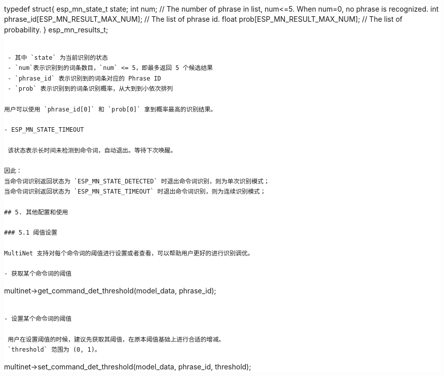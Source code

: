    typedef struct{
      esp_mn_state_t state;
      int num;                // The number of phrase in list, num<=5. When num=0, no phrase is recognized.
      int phrase_id[ESP_MN_RESULT_MAX_NUM];      // The list of phrase id.
      float prob[ESP_MN_RESULT_MAX_NUM];         // The list of probability.
   } esp_mn_results_t;
   ```
 
    - 其中 `state` 为当前识别的状态
    - `num`表示识别到的词条数目，`num` <= 5，即最多返回 5 个候选结果
    - `phrase_id` 表示识别到的词条对应的 Phrase ID
    - `prob` 表示识别到的词条识别概率，从大到到小依次排列

  用户可以使用 `phrase_id[0]` 和 `prob[0]` 拿到概率最高的识别结果。

- ESP_MN_STATE_TIMEOUT

    该状态表示长时间未检测到命令词，自动退出。等待下次唤醒。

因此：  
当命令词识别返回状态为 `ESP_MN_STATE_DETECTED` 时退出命令词识别，则为单次识别模式；  
当命令词识别返回状态为 `ESP_MN_STATE_TIMEOUT` 时退出命令词识别，则为连续识别模式；

## 5. 其他配置和使用

### 5.1 阈值设置

MultiNet 支持对每个命令词的阈值进行设置或者查看，可以帮助用户更好的进行识别调优。

- 获取某个命令词的阈值

  ```
  multinet->get_command_det_threshold(model_data, phrase_id);
  ```

- 设置某个命令词的阈值

   用户在设置阈值的时候，建议先获取其阈值，在原本阈值基础上进行合适的增减。  
   `threshold` 范围为 (0, 1)。
 
   ```
   multinet->set_command_det_threshold(model_data, phrase_id, threshold);
   ```
